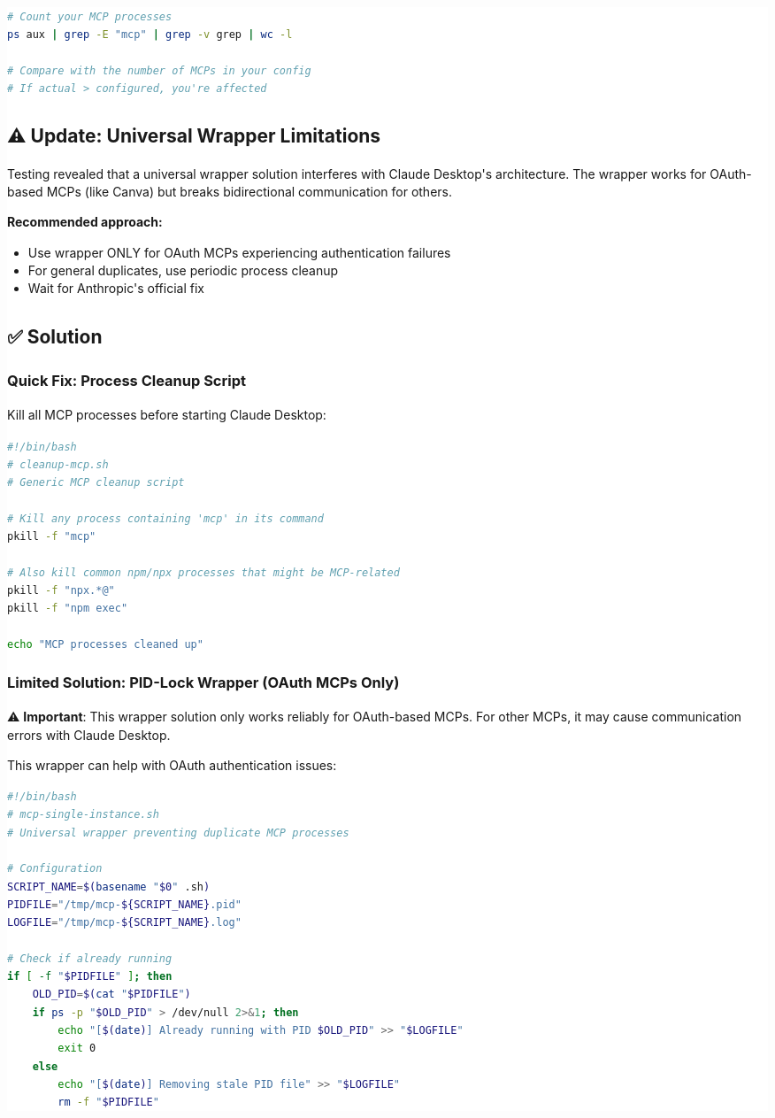 ```bash
# Count your MCP processes
ps aux | grep -E "mcp" | grep -v grep | wc -l

# Compare with the number of MCPs in your config
# If actual > configured, you're affected
```

## ⚠️ Update: Universal Wrapper Limitations

Testing revealed that a universal wrapper solution interferes with Claude Desktop's 
architecture. The wrapper works for OAuth-based MCPs (like Canva) but breaks 
bidirectional communication for others.

**Recommended approach:**
- Use wrapper ONLY for OAuth MCPs experiencing authentication failures
- For general duplicates, use periodic process cleanup
- Wait for Anthropic's official fix

## ✅ Solution

### Quick Fix: Process Cleanup Script

Kill all MCP processes before starting Claude Desktop:

```bash
#!/bin/bash
# cleanup-mcp.sh
# Generic MCP cleanup script

# Kill any process containing 'mcp' in its command
pkill -f "mcp"

# Also kill common npm/npx processes that might be MCP-related
pkill -f "npx.*@"
pkill -f "npm exec"

echo "MCP processes cleaned up"
```

### Limited Solution: PID-Lock Wrapper (OAuth MCPs Only)

⚠️ **Important**: This wrapper solution only works reliably for OAuth-based MCPs.
For other MCPs, it may cause communication errors with Claude Desktop.

This wrapper can help with OAuth authentication issues:

```bash
#!/bin/bash
# mcp-single-instance.sh
# Universal wrapper preventing duplicate MCP processes

# Configuration
SCRIPT_NAME=$(basename "$0" .sh)
PIDFILE="/tmp/mcp-${SCRIPT_NAME}.pid"
LOGFILE="/tmp/mcp-${SCRIPT_NAME}.log"

# Check if already running
if [ -f "$PIDFILE" ]; then
    OLD_PID=$(cat "$PIDFILE")
    if ps -p "$OLD_PID" > /dev/null 2>&1; then
        echo "[$(date)] Already running with PID $OLD_PID" >> "$LOGFILE"
        exit 0
    else
        echo "[$(date)] Removing stale PID file" >> "$LOGFILE"
        rm -f "$PIDFILE"
```